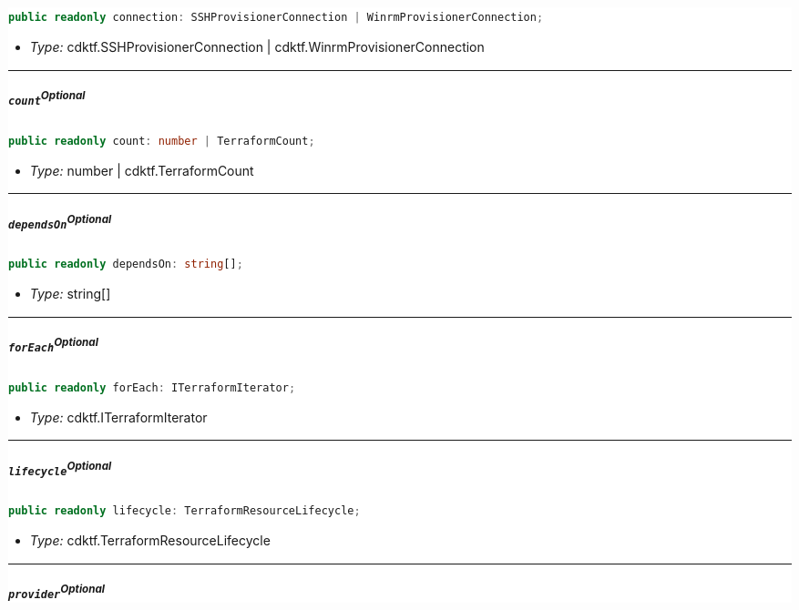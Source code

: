 ```typescript
public readonly connection: SSHProvisionerConnection | WinrmProvisionerConnection;
```

- *Type:* cdktf.SSHProvisionerConnection | cdktf.WinrmProvisionerConnection

---

##### `count`<sup>Optional</sup> <a name="count" id="rhizo-co-terraform-provider-oci.dataSafeAuditPolicyManagement.DataSafeAuditPolicyManagement.property.count"></a>

```typescript
public readonly count: number | TerraformCount;
```

- *Type:* number | cdktf.TerraformCount

---

##### `dependsOn`<sup>Optional</sup> <a name="dependsOn" id="rhizo-co-terraform-provider-oci.dataSafeAuditPolicyManagement.DataSafeAuditPolicyManagement.property.dependsOn"></a>

```typescript
public readonly dependsOn: string[];
```

- *Type:* string[]

---

##### `forEach`<sup>Optional</sup> <a name="forEach" id="rhizo-co-terraform-provider-oci.dataSafeAuditPolicyManagement.DataSafeAuditPolicyManagement.property.forEach"></a>

```typescript
public readonly forEach: ITerraformIterator;
```

- *Type:* cdktf.ITerraformIterator

---

##### `lifecycle`<sup>Optional</sup> <a name="lifecycle" id="rhizo-co-terraform-provider-oci.dataSafeAuditPolicyManagement.DataSafeAuditPolicyManagement.property.lifecycle"></a>

```typescript
public readonly lifecycle: TerraformResourceLifecycle;
```

- *Type:* cdktf.TerraformResourceLifecycle

---

##### `provider`<sup>Optional</sup> <a name="provider" id="rhizo-co-terraform-provider-oci.dataSafeAuditPolicyManagement.DataSafeAuditPolicyManagement.property.provider"></a>
